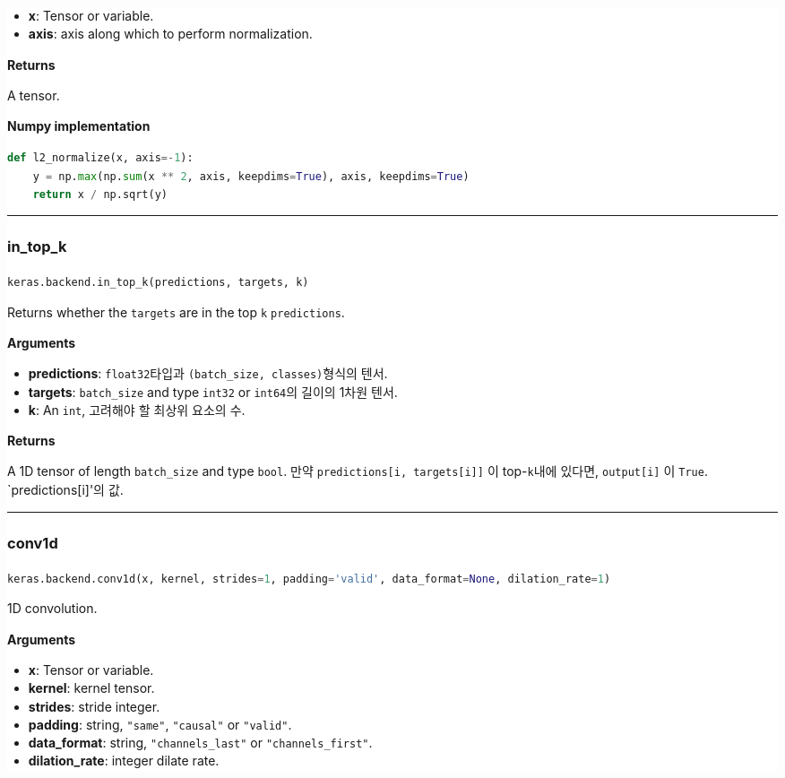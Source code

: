 - __x__: Tensor or variable.
- __axis__: axis along which to perform normalization.

__Returns__

A tensor.

__Numpy implementation__


```python
def l2_normalize(x, axis=-1):
    y = np.max(np.sum(x ** 2, axis, keepdims=True), axis, keepdims=True)
    return x / np.sqrt(y)
```


----

### in_top_k


```python
keras.backend.in_top_k(predictions, targets, k)
```


Returns whether the `targets` are in the top `k` `predictions`.

__Arguments__

- __predictions__: `float32`타입과  `(batch_size, classes)`형식의 텐서.
- __targets__: `batch_size` and type `int32` or `int64`의 길이의 1차원 텐서. 
- __k__: An `int`, 고려해야 할 최상위 요소의 수. 

__Returns__

A 1D tensor of length `batch_size` and type `bool`.
만약 `predictions[i, targets[i]]` 이 top-`k`내에 있다면, `output[i]` 이 `True`.
`predictions[i]'의 값. 
    
----

### conv1d


```python
keras.backend.conv1d(x, kernel, strides=1, padding='valid', data_format=None, dilation_rate=1)
```


1D convolution.

__Arguments__

- __x__: Tensor or variable.
- __kernel__: kernel tensor.
- __strides__: stride integer.
- __padding__: string, `"same"`, `"causal"` or `"valid"`.
- __data_format__: string, `"channels_last"` or `"channels_first"`.
- __dilation_rate__: integer dilate rate.
